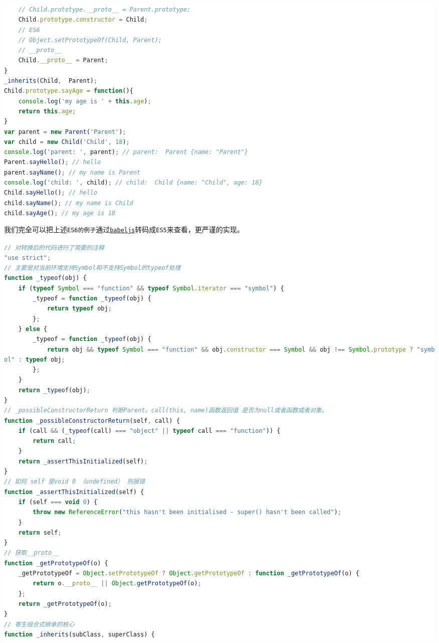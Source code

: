 ```js
    // Child.prototype.__proto__ = Parent.prototype;
    Child.prototype.constructor = Child;
    // ES6
    // Object.setPrototypeOf(Child, Parent);
    // __proto__
    Child.__proto__ = Parent;
}
_inherits(Child,  Parent);
Child.prototype.sayAge = function(){
    console.log('my age is ' + this.age);
    return this.age;
}
var parent = new Parent('Parent');
var child = new Child('Child', 18);
console.log('parent: ', parent); // parent:  Parent {name: "Parent"}
Parent.sayHello(); // hello
parent.sayName(); // my name is Parent
console.log('child: ', child); // child:  Child {name: "Child", age: 18}
Child.sayHello(); // hello
child.sayName(); // my name is Child
child.sayAge(); // my age is 18
```
我们完全可以把上述`ES6的例子`通过[`babeljs`](https://babeljs.io/repl)转码成`ES5`来查看，更严谨的实现。

```js
// 对转换后的代码进行了简要的注释
"use strict";
// 主要是对当前环境支持Symbol和不支持Symbol的typeof处理
function _typeof(obj) {
    if (typeof Symbol === "function" && typeof Symbol.iterator === "symbol") {
        _typeof = function _typeof(obj) {
            return typeof obj;
        };
    } else {
        _typeof = function _typeof(obj) {
            return obj && typeof Symbol === "function" && obj.constructor === Symbol && obj !== Symbol.prototype ? "symbol" : typeof obj;
        };
    }
    return _typeof(obj);
}
// _possibleConstructorReturn 判断Parent。call(this, name)函数返回值 是否为null或者函数或者对象。
function _possibleConstructorReturn(self, call) {
    if (call && (_typeof(call) === "object" || typeof call === "function")) {
        return call;
    }
    return _assertThisInitialized(self);
}
// 如何 self 是void 0 （undefined） 则报错
function _assertThisInitialized(self) {
    if (self === void 0) {
        throw new ReferenceError("this hasn't been initialised - super() hasn't been called");
    }
    return self;
}
// 获取__proto__
function _getPrototypeOf(o) {
    _getPrototypeOf = Object.setPrototypeOf ? Object.getPrototypeOf : function _getPrototypeOf(o) {
        return o.__proto__ || Object.getPrototypeOf(o);
    };
    return _getPrototypeOf(o);
}
// 寄生组合式继承的核心
function _inherits(subClass, superClass) {
```